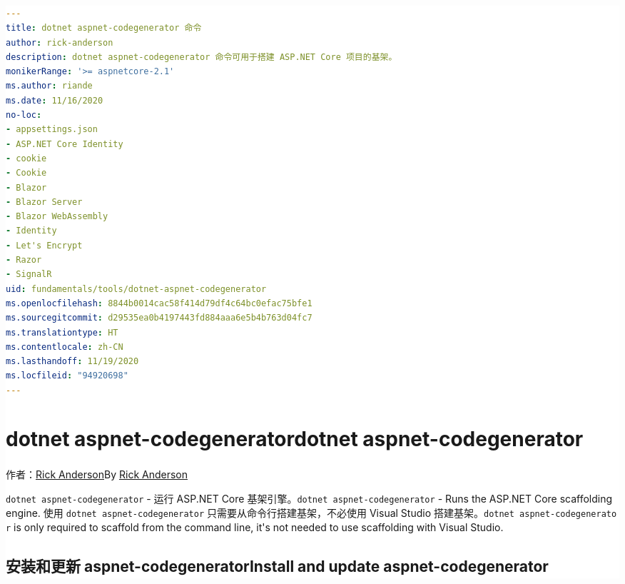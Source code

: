 ```yaml
---
title: dotnet aspnet-codegenerator 命令
author: rick-anderson
description: dotnet aspnet-codegenerator 命令可用于搭建 ASP.NET Core 项目的基架。
monikerRange: '>= aspnetcore-2.1'
ms.author: riande
ms.date: 11/16/2020
no-loc:
- appsettings.json
- ASP.NET Core Identity
- cookie
- Cookie
- Blazor
- Blazor Server
- Blazor WebAssembly
- Identity
- Let's Encrypt
- Razor
- SignalR
uid: fundamentals/tools/dotnet-aspnet-codegenerator
ms.openlocfilehash: 8844b0014cac58f414d79df4c64bc0efac75bfe1
ms.sourcegitcommit: d29535ea0b4197443fd884aaa6e5b4b763d04fc7
ms.translationtype: HT
ms.contentlocale: zh-CN
ms.lasthandoff: 11/19/2020
ms.locfileid: "94920698"
---
```

# <a name="dotnet-aspnet-codegenerator"></a><span data-ttu-id="cd2b6-103">dotnet aspnet-codegenerator</span><span class="sxs-lookup"><span data-stu-id="cd2b6-103">dotnet aspnet-codegenerator</span></span>

<span data-ttu-id="cd2b6-104">作者：[Rick Anderson](https://twitter.com/RickAndMSFT)</span><span class="sxs-lookup"><span data-stu-id="cd2b6-104">By [Rick Anderson](https://twitter.com/RickAndMSFT)</span></span>

<span data-ttu-id="cd2b6-105">`dotnet aspnet-codegenerator` - 运行 ASP.NET Core 基架引擎。</span><span class="sxs-lookup"><span data-stu-id="cd2b6-105">`dotnet aspnet-codegenerator` - Runs the ASP.NET Core scaffolding engine.</span></span> <span data-ttu-id="cd2b6-106">使用 `dotnet aspnet-codegenerator` 只需要从命令行搭建基架，不必使用 Visual Studio 搭建基架。</span><span class="sxs-lookup"><span data-stu-id="cd2b6-106">`dotnet aspnet-codegenerator` is only required to scaffold from the command line, it's not needed to use scaffolding with Visual Studio.</span></span>

## <a name="install-and-update-aspnet-codegenerator"></a><span data-ttu-id="cd2b6-107">安装和更新 aspnet-codegenerator</span><span class="sxs-lookup"><span data-stu-id="cd2b6-107">Install and update aspnet-codegenerator</span></span>
